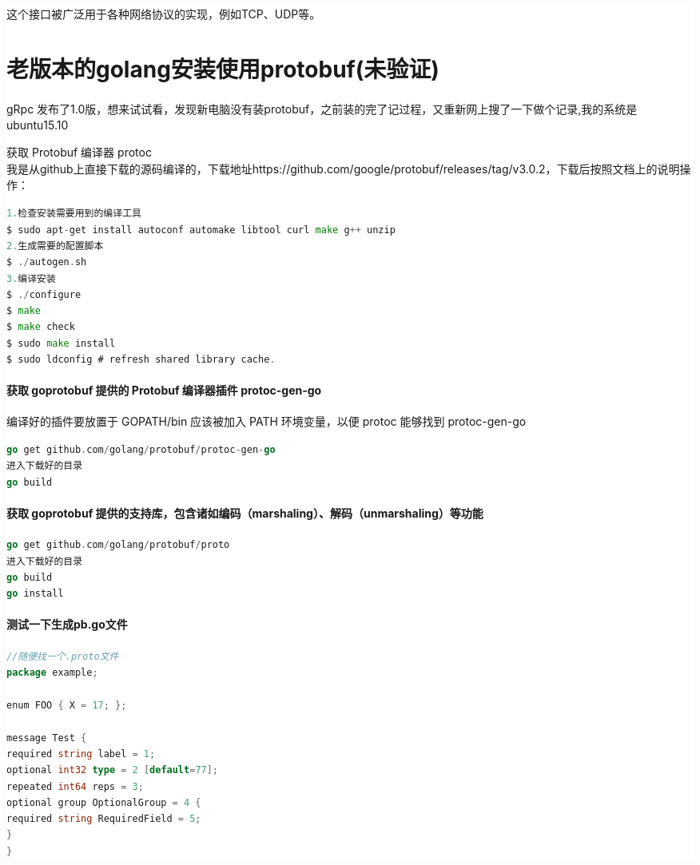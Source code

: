 这个接口被广泛用于各种网络协议的实现，例如TCP、UDP等。

# 老版本的golang安装使用protobuf(未验证)

gRpc 发布了1.0版，想来试试看，发现新电脑没有装protobuf，之前装的完了记过程，又重新网上搜了一下做个记录,我的系统是ubuntu15.10

获取 Protobuf 编译器 protoc  
我是从github上直接下载的源码编译的，下载地址https://github.com/google/protobuf/releases/tag/v3.0.2，下载后按照文档上的说明操作：

```go
1.检查安装需要用到的编译工具
$ sudo apt-get install autoconf automake libtool curl make g++ unzip 
2.生成需要的配置脚本
$ ./autogen.sh
3.编译安装
$ ./configure
$ make
$ make check
$ sudo make install
$ sudo ldconfig # refresh shared library cache.
```

#### **获取 goprotobuf 提供的 Protobuf 编译器插件 protoc-gen-go**

编译好的插件要放置于 GOPATH/bin 应该被加入 PATH 环境变量，以便 protoc 能够找到 protoc-gen-go

```go
go get github.com/golang/protobuf/protoc-gen-go
进入下载好的目录
go build
```

#### **获取 goprotobuf 提供的支持库，包含诸如编码（marshaling）、解码（unmarshaling）等功能**

```go
go get github.com/golang/protobuf/proto
进入下载好的目录
go build
go install
```

#### **测试一下生成pb.go文件**

```go
//随便找一个.proto文件
package example;

enum FOO { X = 17; };

message Test {
required string label = 1;
optional int32 type = 2 [default=77];
repeated int64 reps = 3;
optional group OptionalGroup = 4 {
required string RequiredField = 5;
}
}
```

